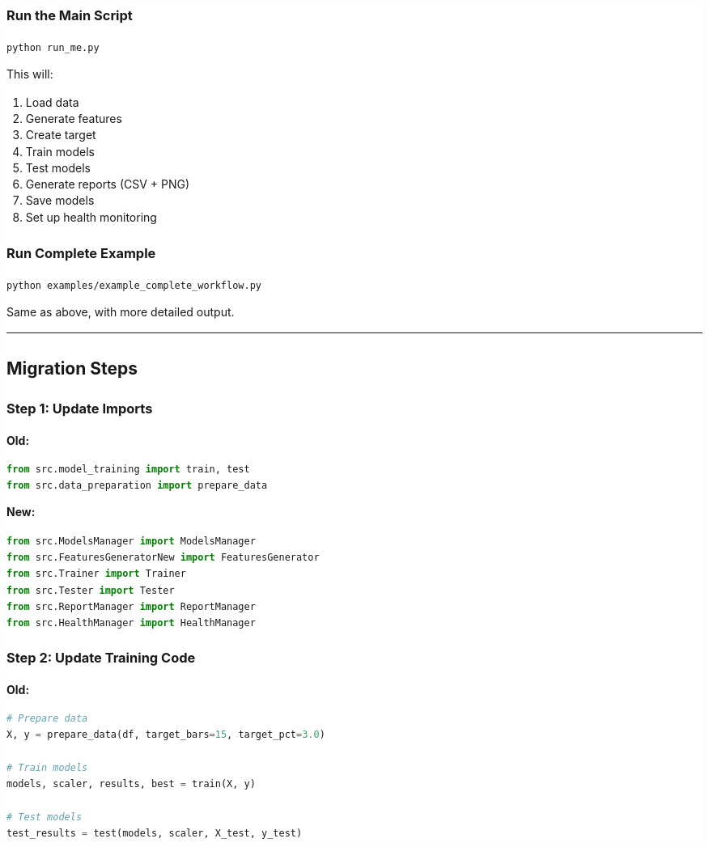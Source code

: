 ### Run the Main Script

```bash
python run_me.py
```

This will:
1. Load data
2. Generate features
3. Create target
4. Train models
5. Test models
6. Generate reports (CSV + PNG)
7. Save models
8. Set up health monitoring

### Run Complete Example

```bash
python examples/example_complete_workflow.py
```

Same as above, with more detailed output.

---

## Migration Steps

### Step 1: Update Imports

**Old:**
```python
from src.model_training import train, test
from src.data_preparation import prepare_data
```

**New:**
```python
from src.ModelsManager import ModelsManager
from src.FeaturesGeneratorNew import FeaturesGenerator
from src.Trainer import Trainer
from src.Tester import Tester
from src.ReportManager import ReportManager
from src.HealthManager import HealthManager
```

### Step 2: Update Training Code

**Old:**
```python
# Prepare data
X, y = prepare_data(df, target_bars=15, target_pct=3.0)

# Train models
models, scaler, results, best = train(X, y)

# Test models
test_results = test(models, scaler, X_test, y_test)
```
